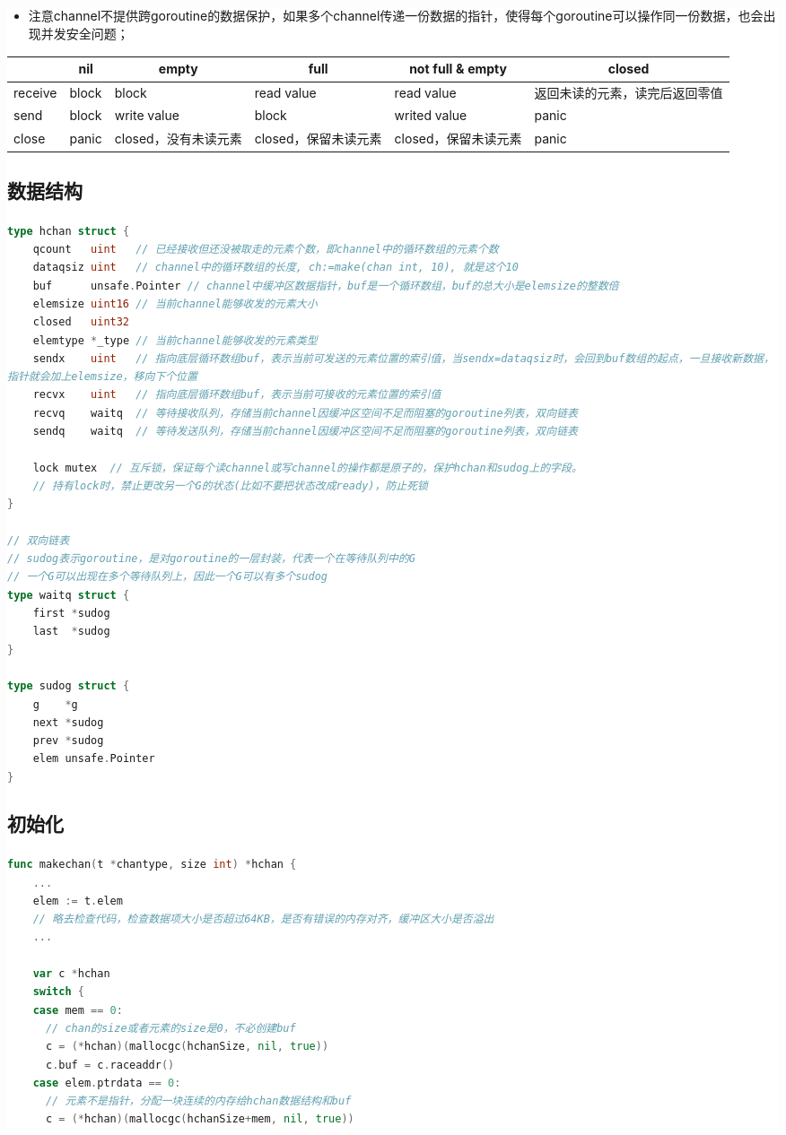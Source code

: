 * 注意channel不提供跨goroutine的数据保护，如果多个channel传递一份数据的指针，使得每个goroutine可以操作同一份数据，也会出现并发安全问题；

|         | nil   | empty                | full                 | not full & empty     | closed                         |
| ------- | ----- | -------------------- | -------------------- | -------------------- | ------------------------------ |
| receive | block | block                | read value           | read value           | 返回未读的元素，读完后返回零值 |
| send    | block | write value          | block                | writed value         | panic                          |
| close   | panic | closed，没有未读元素 | closed，保留未读元素 | closed，保留未读元素 | panic                          |

## 数据结构

```go
type hchan struct {
	qcount   uint   // 已经接收但还没被取走的元素个数，即channel中的循环数组的元素个数
    dataqsiz uint   // channel中的循环数组的长度, ch:=make(chan int, 10), 就是这个10
	buf      unsafe.Pointer // channel中缓冲区数据指针，buf是一个循环数组，buf的总大小是elemsize的整数倍
	elemsize uint16 // 当前channel能够收发的元素大小
	closed   uint32
	elemtype *_type // 当前channel能够收发的元素类型
	sendx    uint   // 指向底层循环数组buf，表示当前可发送的元素位置的索引值，当sendx=dataqsiz时，会回到buf数组的起点，一旦接收新数据，指针就会加上elemsize，移向下个位置
	recvx    uint   // 指向底层循环数组buf，表示当前可接收的元素位置的索引值
	recvq    waitq  // 等待接收队列，存储当前channel因缓冲区空间不足而阻塞的goroutine列表，双向链表
	sendq    waitq  // 等待发送队列，存储当前channel因缓冲区空间不足而阻塞的goroutine列表，双向链表

	lock mutex  // 互斥锁，保证每个读channel或写channel的操作都是原子的，保护hchan和sudog上的字段。
    // 持有lock时，禁止更改另一个G的状态(比如不要把状态改成ready)，防止死锁
}

// 双向链表
// sudog表示goroutine，是对goroutine的一层封装，代表一个在等待队列中的G
// 一个G可以出现在多个等待队列上，因此一个G可以有多个sudog
type waitq struct {
	first *sudog
	last  *sudog
}

type sudog struct {
    g    *g
    next *sudog
    prev *sudog
    elem unsafe.Pointer
}
```

## 初始化

```go
func makechan(t *chantype, size int) *hchan {
    ...
    elem := t.elem
    // 略去检查代码，检查数据项大小是否超过64KB，是否有错误的内存对齐，缓冲区大小是否溢出
    ...

    var c *hchan
    switch {
    case mem == 0:
      // chan的size或者元素的size是0，不必创建buf
      c = (*hchan)(mallocgc(hchanSize, nil, true))
      c.buf = c.raceaddr()
    case elem.ptrdata == 0:
      // 元素不是指针，分配一块连续的内存给hchan数据结构和buf
      c = (*hchan)(mallocgc(hchanSize+mem, nil, true))
```